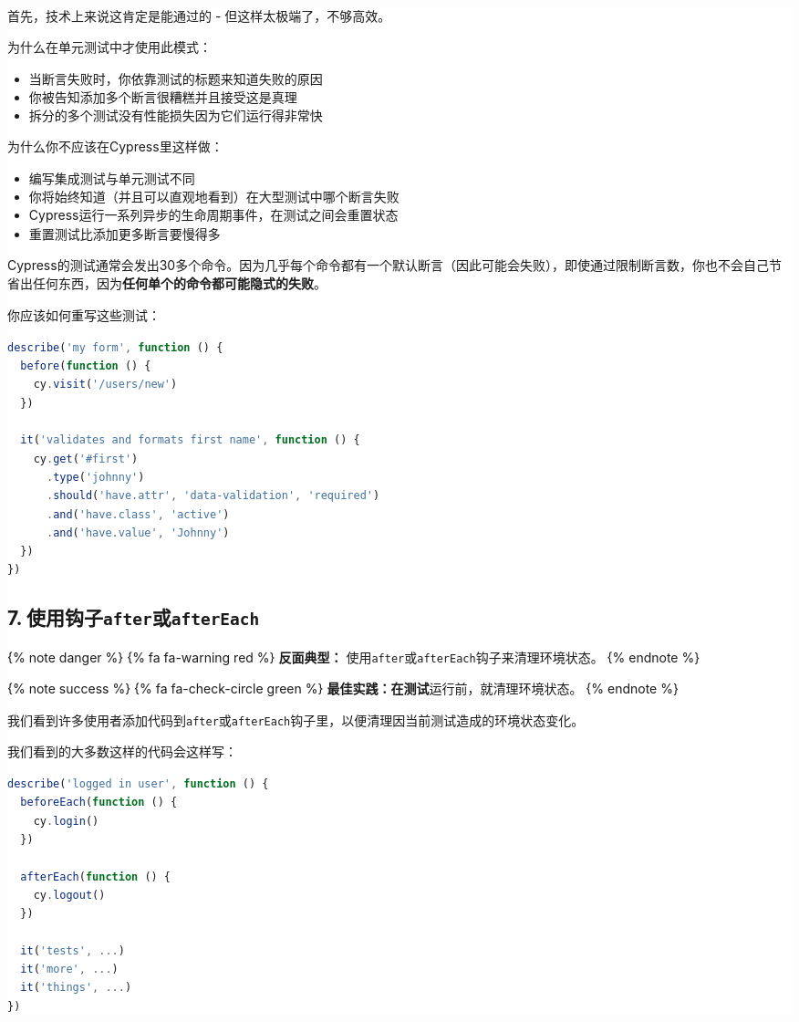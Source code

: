 首先，技术上来说这肯定是能通过的 - 但这样太极端了，不够高效。

为什么在单元测试中才使用此模式：

 - 当断言失败时，你依靠测试的标题来知道失败的原因
 - 你被告知添加多个断言很糟糕并且接受这是真理
 - 拆分的多个测试没有性能损失因为它们运行得非常快

为什么你不应该在Cypress里这样做：

 - 编写集成测试与单元测试不同
 - 你将始终知道（并且可以直观地看到）在大型测试中哪个断言失败
 - Cypress运行一系列异步的生命周期事件，在测试之间会重置状态
 - 重置测试比添加更多断言要慢得多

Cypress的测试通常会发出30多个命令。因为几乎每个命令都有一个默认断言（因此可能会失败），即使通过限制断言数，你也不会自己节省出任何东西，因为**任何单个的命令都可能隐式的失败**。

你应该如何重写这些测试：

```javascript
describe('my form', function () {
  before(function () {
    cy.visit('/users/new')
  })

  it('validates and formats first name', function () {
    cy.get('#first')
      .type('johnny')
      .should('have.attr', 'data-validation', 'required')
      .and('have.class', 'active')
      .and('have.value', 'Johnny')
  })
})
```

## 7. 使用钩子`after`或`afterEach`

{% note danger %}
{% fa fa-warning red %} **反面典型：** 使用`after`或`afterEach`钩子来清理环境状态。
{% endnote %}

{% note success %}
{% fa fa-check-circle green %} **最佳实践：**在**测试**运行前，就清理环境状态。
{% endnote %}

我们看到许多使用者添加代码到`after`或`afterEach`钩子里，以便清理因当前测试造成的环境状态变化。

我们看到的大多数这样的代码会这样写：

```js
describe('logged in user', function () {
  beforeEach(function () {
    cy.login()
  })

  afterEach(function () {
    cy.logout()
  })

  it('tests', ...)
  it('more', ...)
  it('things', ...)
})
```
